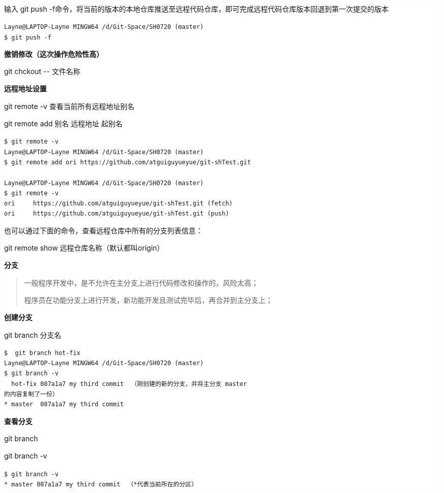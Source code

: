 ```
```

输入 git push -f命令，将当前的版本的本地仓库推送至远程代码仓库，即可完成远程代码仓库版本回退到第一次提交的版本

```git
Layne@LAPTOP-Layne MINGW64 /d/Git-Space/SH0720 (master) 
$ git push -f 
```

**撤销修改（这次操作危险性高）**

git chckout -- 文件名称

**远程地址设置**

git remote -v 查看当前所有远程地址别名

git remote add 别名 远程地址 起别名

```
$ git remote -v 
Layne@LAPTOP-Layne MINGW64 /d/Git-Space/SH0720 (master) 
$ git remote add ori https://github.com/atguiguyueyue/git-shTest.git 

Layne@LAPTOP-Layne MINGW64 /d/Git-Space/SH0720 (master) 
$ git remote -v 
ori     https://github.com/atguiguyueyue/git-shTest.git (fetch) 
ori     https://github.com/atguiguyueyue/git-shTest.git (push)
```

也可以通过下面的命令，查看远程仓库中所有的分支列表信息：

git remote show 远程仓库名称（默认都叫origin）

**分支**

> 一般程序开发中，是不允许在主分支上进行代码修改和操作的，风险太高；
>
> 程序员在功能分支上进行开发，新功能开发且测试完毕后，再合并到主分支上；

**创建分支**

git branch 分支名

```
$  git branch hot-fix 
Layne@LAPTOP-Layne MINGW64 /d/Git-Space/SH0720 (master) 
$ git branch -v 
  hot-fix 087a1a7 my third commit  （刚创建的新的分支，并将主分支 master
的内容复制了一份） 
* master  087a1a7 my third commit
```

**查看分支**

git branch

git branch -v

```
$ git branch -v 
* master 087a1a7 my third commit  （*代表当前所在的分区）
```
